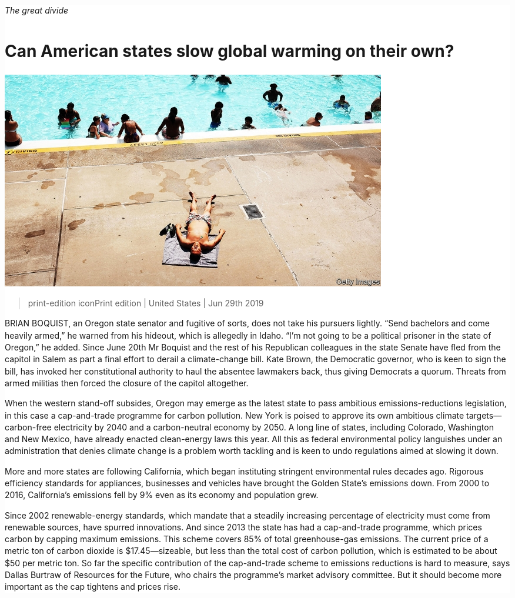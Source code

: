###### The great divide

# Can American states slow global warming on their own? 

![image](images/20190629_USP001_0.jpg) 

> print-edition iconPrint edition | United States | Jun 29th 2019 

BRIAN BOQUIST, an Oregon state senator and fugitive of sorts, does not take his pursuers lightly. “Send bachelors and come heavily armed,” he warned from his hideout, which is allegedly in Idaho. “I’m not going to be a political prisoner in the state of Oregon,” he added. Since June 20th Mr Boquist and the rest of his Republican colleagues in the state Senate have fled from the capitol in Salem as part a final effort to derail a climate-change bill. Kate Brown, the Democratic governor, who is keen to sign the bill, has invoked her constitutional authority to haul the absentee lawmakers back, thus giving Democrats a quorum. Threats from armed militias then forced the closure of the capitol altogether. 

When the western stand-off subsides, Oregon may emerge as the latest state to pass ambitious emissions-reductions legislation, in this case a cap-and-trade programme for carbon pollution. New York is poised to approve its own ambitious climate targets—carbon-free electricity by 2040 and a carbon-neutral economy by 2050. A long line of states, including Colorado, Washington and New Mexico, have already enacted clean-energy laws this year. All this as federal environmental policy languishes under an administration that denies climate change is a problem worth tackling and is keen to undo regulations aimed at slowing it down. 

More and more states are following California, which began instituting stringent environmental rules decades ago. Rigorous efficiency standards for appliances, businesses and vehicles have brought the Golden State’s emissions down. From 2000 to 2016, California’s emissions fell by 9% even as its economy and population grew. 

Since 2002 renewable-energy standards, which mandate that a steadily increasing percentage of electricity must come from renewable sources, have spurred innovations. And since 2013 the state has had a cap-and-trade programme, which prices carbon by capping maximum emissions. This scheme covers 85% of total greenhouse-gas emissions. The current price of a metric ton of carbon dioxide is $17.45—sizeable, but less than the total cost of carbon pollution, which is estimated to be about $50 per metric ton. So far the specific contribution of the cap-and-trade scheme to emissions reductions is hard to measure, says Dallas Burtraw of Resources for the Future, who chairs the programme’s market advisory committee. But it should become more important as the cap tightens and prices rise. 
